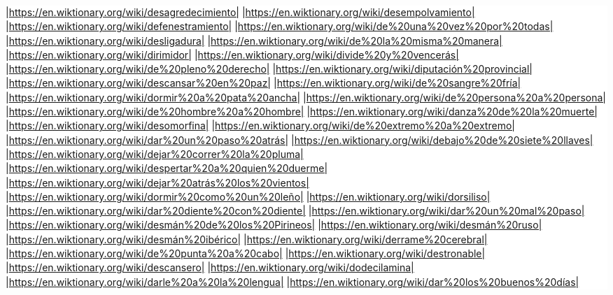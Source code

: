|https://en.wiktionary.org/wiki/desagredecimiento|
|https://en.wiktionary.org/wiki/desempolvamiento|
|https://en.wiktionary.org/wiki/defenestramiento|
|https://en.wiktionary.org/wiki/de%20una%20vez%20por%20todas|
|https://en.wiktionary.org/wiki/desligadura|
|https://en.wiktionary.org/wiki/de%20la%20misma%20manera|
|https://en.wiktionary.org/wiki/dirimidor|
|https://en.wiktionary.org/wiki/divide%20y%20vencerás|
|https://en.wiktionary.org/wiki/de%20pleno%20derecho|
|https://en.wiktionary.org/wiki/diputación%20provincial|
|https://en.wiktionary.org/wiki/descansar%20en%20paz|
|https://en.wiktionary.org/wiki/de%20sangre%20fría|
|https://en.wiktionary.org/wiki/dormir%20a%20pata%20ancha|
|https://en.wiktionary.org/wiki/de%20persona%20a%20persona|
|https://en.wiktionary.org/wiki/de%20hombre%20a%20hombre|
|https://en.wiktionary.org/wiki/danza%20de%20la%20muerte|
|https://en.wiktionary.org/wiki/desomorfina|
|https://en.wiktionary.org/wiki/de%20extremo%20a%20extremo|
|https://en.wiktionary.org/wiki/dar%20un%20paso%20atrás|
|https://en.wiktionary.org/wiki/debajo%20de%20siete%20llaves|
|https://en.wiktionary.org/wiki/dejar%20correr%20la%20pluma|
|https://en.wiktionary.org/wiki/despertar%20a%20quien%20duerme|
|https://en.wiktionary.org/wiki/dejar%20atrás%20los%20vientos|
|https://en.wiktionary.org/wiki/dormir%20como%20un%20leño|
|https://en.wiktionary.org/wiki/dorsiliso|
|https://en.wiktionary.org/wiki/dar%20diente%20con%20diente|
|https://en.wiktionary.org/wiki/dar%20un%20mal%20paso|
|https://en.wiktionary.org/wiki/desmán%20de%20los%20Pirineos|
|https://en.wiktionary.org/wiki/desmán%20ruso|
|https://en.wiktionary.org/wiki/desmán%20ibérico|
|https://en.wiktionary.org/wiki/derrame%20cerebral|
|https://en.wiktionary.org/wiki/de%20punta%20a%20cabo|
|https://en.wiktionary.org/wiki/destronable|
|https://en.wiktionary.org/wiki/descansero|
|https://en.wiktionary.org/wiki/dodecilamina|
|https://en.wiktionary.org/wiki/darle%20a%20la%20lengua|
|https://en.wiktionary.org/wiki/dar%20los%20buenos%20días|